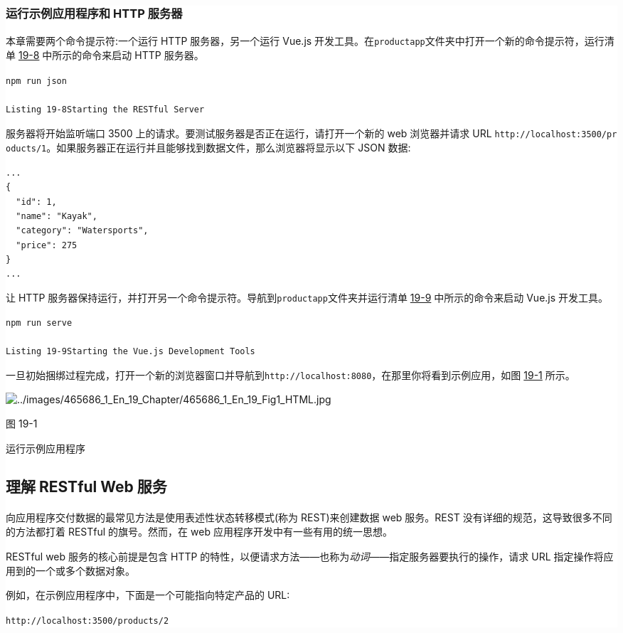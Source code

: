 ### 运行示例应用程序和 HTTP 服务器

本章需要两个命令提示符:一个运行 HTTP 服务器，另一个运行 Vue.js 开发工具。在`productapp`文件夹中打开一个新的命令提示符，运行清单 [19-8](#PC8) 中所示的命令来启动 HTTP 服务器。

```
npm run json

Listing 19-8Starting the RESTful Server

```

服务器将开始监听端口 3500 上的请求。要测试服务器是否正在运行，请打开一个新的 web 浏览器并请求 URL `http://localhost:3500/products/1`。如果服务器正在运行并且能够找到数据文件，那么浏览器将显示以下 JSON 数据:

```
...
{
  "id": 1,
  "name": "Kayak",
  "category": "Watersports",
  "price": 275
}
...

```

让 HTTP 服务器保持运行，并打开另一个命令提示符。导航到`productapp`文件夹并运行清单 [19-9](#PC10) 中所示的命令来启动 Vue.js 开发工具。

```
npm run serve

Listing 19-9Starting the Vue.js Development Tools

```

一旦初始捆绑过程完成，打开一个新的浏览器窗口并导航到`http://localhost:8080`，在那里你将看到示例应用，如图 [19-1](#Fig1) 所示。

![../images/465686_1_En_19_Chapter/465686_1_En_19_Fig1_HTML.jpg](../images/465686_1_En_19_Chapter/465686_1_En_19_Fig1_HTML.jpg)

图 19-1

运行示例应用程序

## 理解 RESTful Web 服务

向应用程序交付数据的最常见方法是使用表述性状态转移模式(称为 REST)来创建数据 web 服务。REST 没有详细的规范，这导致很多不同的方法都打着 RESTful 的旗号。然而，在 web 应用程序开发中有一些有用的统一思想。

RESTful web 服务的核心前提是包含 HTTP 的特性，以便请求方法——也称为*动词*——指定服务器要执行的操作，请求 URL 指定操作将应用到的一个或多个数据对象。

例如，在示例应用程序中，下面是一个可能指向特定产品的 URL:

```
http://localhost:3500/products/2

```
